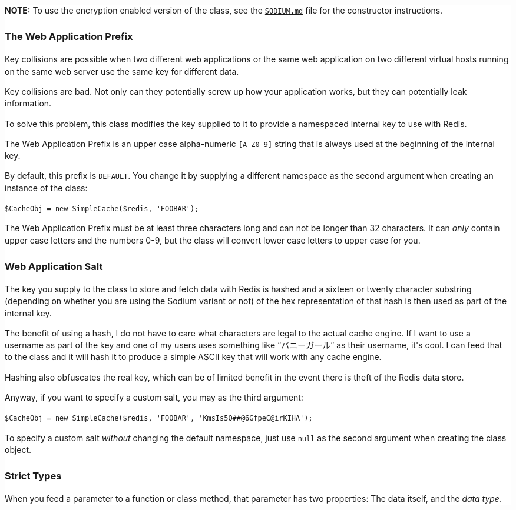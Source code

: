 __**NOTE:**__ To use the encryption enabled version of the class, see the
[`SODIUM.md`](SODIUM.md) file for the constructor instructions.


### The Web Application Prefix

Key collisions are possible when two different web applications or the same web
application on two different virtual hosts running on the same web server use
the same key for different data.

Key collisions are bad. Not only can they potentially screw up how your
application works, but they can potentially leak information.

To solve this problem, this class modifies the key supplied to it to provide a
namespaced internal key to use with Redis.

The Web Application Prefix is an upper case alpha-numeric `[A-Z0-9]` string
that is always used at the beginning of the internal key.

By default, this prefix is `DEFAULT`. You change it by supplying a different
namespace as the second argument when creating an instance of the class:

    $CacheObj = new SimpleCache($redis, 'FOOBAR');

The Web Application Prefix must be at least three characters long and can not
be longer than 32 characters. It can *only* contain upper case letters and the
numbers 0-9, but the class will convert lower case letters to upper case for
you.


### Web Application Salt

The key you supply to the class to store and fetch data with Redis is hashed
and a sixteen or twenty character substring (depending on whether you are
using the Sodium variant or not) of the hex representation of that hash is then
used as part of the internal key.

The benefit of using a hash, I do not have to care what characters are legal to
the actual cache engine. If I want to use a username as part of the key and one
of my users uses something like “バニーガール” as their username, it's cool. I can
feed that to the class and it will hash it to produce a simple ASCII key that
will work with any cache engine.

Hashing also obfuscates the real key, which can be of limited benefit in the
event there is theft of the Redis data store.

Anyway, if you want to specify a custom salt, you may as the third argument:

    $CacheObj = new SimpleCache($redis, 'FOOBAR', 'KmsIs5Q##@6GfpeC@irKIHA');

To specify a custom salt *without* changing the default namespace, just use
`null` as the second argument when creating the class object.


### Strict Types

When you feed a parameter to a function or class method, that parameter has two
properties: The data itself, and the *data type*.
